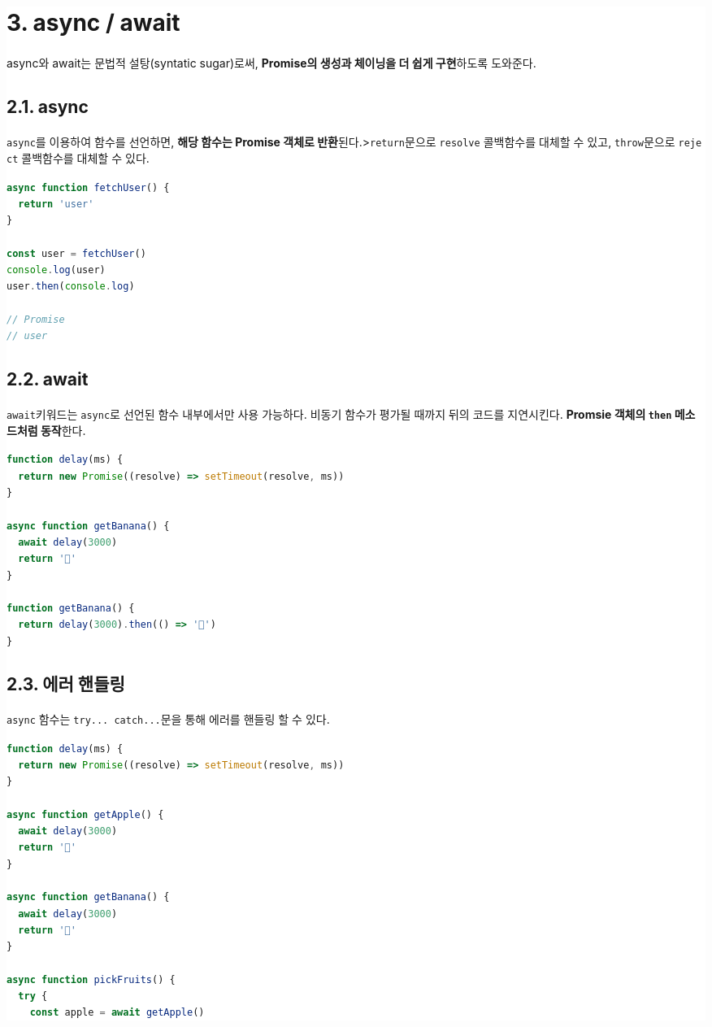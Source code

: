 # 3. async / await

async와 await는 문법적 설탕(syntatic sugar)로써, **Promise의 생성과 체이닝을 더 쉽게 구현**하도록 도와준다.

## 2.1. async

`async`를 이용하여 함수를 선언하면, **해당 함수는 Promise 객체로 반환**된다.>`return`문으로 `resolve` 콜백함수를 대체할 수 있고, `throw`문으로 `reject` 콜백함수를 대체할 수 있다.

```js
async function fetchUser() {
  return 'user'
}

const user = fetchUser()
console.log(user)
user.then(console.log)

// Promise
// user
```

## 2.2. await

`await`키워드는 `async`로 선언된 함수 내부에서만 사용 가능하다. 비동기 함수가 평가될 때까지 뒤의 코드를 지연시킨다. **Promsie 객체의 `then` 메소드처럼 동작**한다.

```js
function delay(ms) {
  return new Promise((resolve) => setTimeout(resolve, ms))
}

async function getBanana() {
  await delay(3000)
  return '🍌'
}

function getBanana() {
  return delay(3000).then(() => '🍌')
}
```

## 2.3. 에러 핸들링

`async` 함수는 `try... catch...`문을 통해 에러를 핸들링 할 수 있다.

```js
function delay(ms) {
  return new Promise((resolve) => setTimeout(resolve, ms))
}

async function getApple() {
  await delay(3000)
  return '🍎'
}

async function getBanana() {
  await delay(3000)
  return '🍌'
}

async function pickFruits() {
  try {
    const apple = await getApple()
```